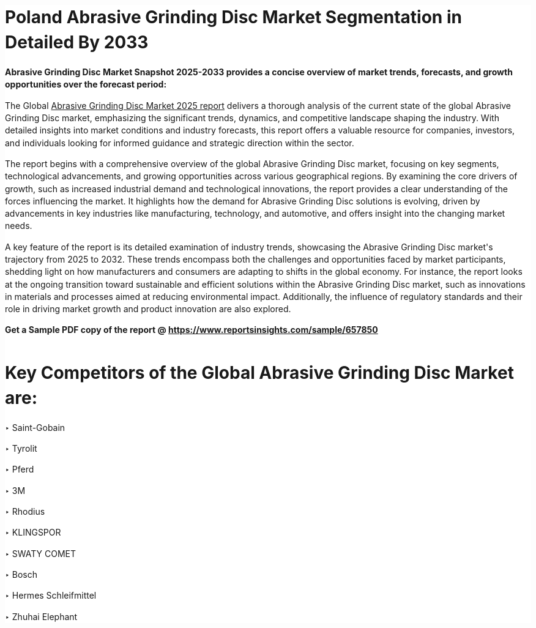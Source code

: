 # Poland Abrasive Grinding Disc Market Segmentation in Detailed By 2033

<strong>Abrasive Grinding Disc Market Snapshot 2025-2033 provides a concise overview of market trends, forecasts, and growth opportunities over the forecast period:</strong>

The Global <a href=https://www.reportsinsights.com/sample/657850>Abrasive Grinding Disc Market 2025 report</a> delivers a thorough analysis of the current state of the global Abrasive Grinding Disc market, emphasizing the significant trends, dynamics, and competitive landscape shaping the industry. With detailed insights into market conditions and industry forecasts, this report offers a valuable resource for companies, investors, and individuals looking for informed guidance and strategic direction within the sector.

The report begins with a comprehensive overview of the global Abrasive Grinding Disc market, focusing on key segments, technological advancements, and growing opportunities across various geographical regions. By examining the core drivers of growth, such as increased industrial demand and technological innovations, the report provides a clear understanding of the forces influencing the market. It highlights how the demand for Abrasive Grinding Disc solutions is evolving, driven by advancements in key industries like manufacturing, technology, and automotive, and offers insight into the changing market needs.

A key feature of the report is its detailed examination of industry trends, showcasing the Abrasive Grinding Disc market's trajectory from 2025 to 2032. These trends encompass both the challenges and opportunities faced by market participants, shedding light on how manufacturers and consumers are adapting to shifts in the global economy. For instance, the report looks at the ongoing transition toward sustainable and efficient solutions within the Abrasive Grinding Disc market, such as innovations in materials and processes aimed at reducing environmental impact. Additionally, the influence of regulatory standards and their role in driving market growth and product innovation are also explored.

<strong>Get a Sample PDF copy of the report @ <a href=https://www.reportsinsights.com/sample/657850>https://www.reportsinsights.com/sample/657850</a></strong>

# <strong>Key Competitors of the Global Abrasive Grinding Disc Market are:</strong>

‣ Saint-Gobain

‣ Tyrolit

‣ Pferd

‣ 3M

‣ Rhodius

‣ KLINGSPOR

‣ SWATY COMET

‣ Bosch

‣ Hermes Schleifmittel

‣ Zhuhai Elephant
